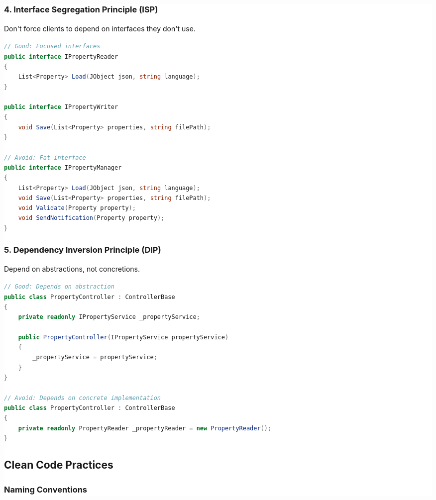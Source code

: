 ### 4. Interface Segregation Principle (ISP)

Don't force clients to depend on interfaces they don't use.

```csharp
// Good: Focused interfaces
public interface IPropertyReader
{
    List<Property> Load(JObject json, string language);
}

public interface IPropertyWriter
{
    void Save(List<Property> properties, string filePath);
}

// Avoid: Fat interface
public interface IPropertyManager
{
    List<Property> Load(JObject json, string language);
    void Save(List<Property> properties, string filePath);
    void Validate(Property property);
    void SendNotification(Property property);
}
```

### 5. Dependency Inversion Principle (DIP)

Depend on abstractions, not concretions.

```csharp
// Good: Depends on abstraction
public class PropertyController : ControllerBase
{
    private readonly IPropertyService _propertyService;
    
    public PropertyController(IPropertyService propertyService)
    {
        _propertyService = propertyService;
    }
}

// Avoid: Depends on concrete implementation
public class PropertyController : ControllerBase
{
    private readonly PropertyReader _propertyReader = new PropertyReader();
}
```

## Clean Code Practices

### Naming Conventions
